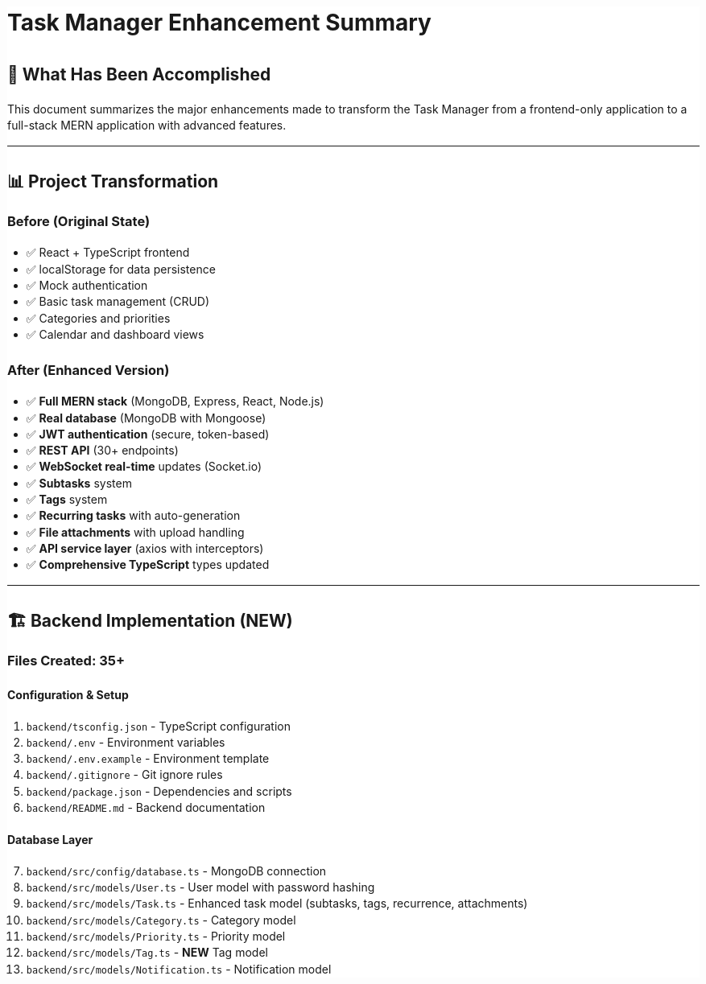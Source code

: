# Task Manager Enhancement Summary

## 🎉 What Has Been Accomplished

This document summarizes the major enhancements made to transform the Task Manager from a frontend-only application to a full-stack MERN application with advanced features.

---

## 📊 Project Transformation

### Before (Original State)
- ✅ React + TypeScript frontend
- ✅ localStorage for data persistence
- ✅ Mock authentication
- ✅ Basic task management (CRUD)
- ✅ Categories and priorities
- ✅ Calendar and dashboard views

### After (Enhanced Version)
- ✅ **Full MERN stack** (MongoDB, Express, React, Node.js)
- ✅ **Real database** (MongoDB with Mongoose)
- ✅ **JWT authentication** (secure, token-based)
- ✅ **REST API** (30+ endpoints)
- ✅ **WebSocket real-time** updates (Socket.io)
- ✅ **Subtasks** system
- ✅ **Tags** system
- ✅ **Recurring tasks** with auto-generation
- ✅ **File attachments** with upload handling
- ✅ **API service layer** (axios with interceptors)
- ✅ **Comprehensive TypeScript** types updated

---

## 🏗️ Backend Implementation (NEW)

### Files Created: 35+

#### Configuration & Setup
1. `backend/tsconfig.json` - TypeScript configuration
2. `backend/.env` - Environment variables
3. `backend/.env.example` - Environment template
4. `backend/.gitignore` - Git ignore rules
5. `backend/package.json` - Dependencies and scripts
6. `backend/README.md` - Backend documentation

#### Database Layer
7. `backend/src/config/database.ts` - MongoDB connection
8. `backend/src/models/User.ts` - User model with password hashing
9. `backend/src/models/Task.ts` - Enhanced task model (subtasks, tags, recurrence, attachments)
10. `backend/src/models/Category.ts` - Category model
11. `backend/src/models/Priority.ts` - Priority model
12. `backend/src/models/Tag.ts` - **NEW** Tag model
13. `backend/src/models/Notification.ts` - Notification model
